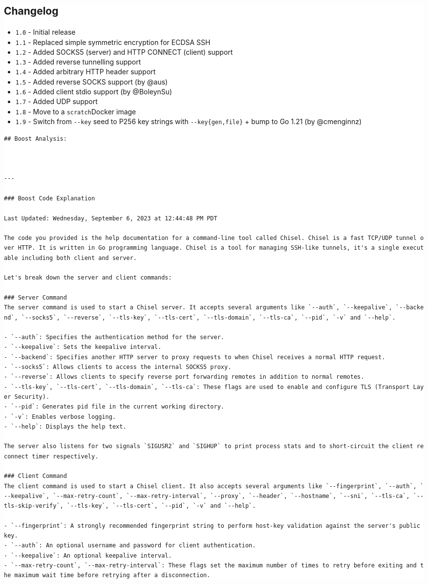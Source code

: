 ## Changelog

- `1.0` - Initial release
- `1.1` - Replaced simple symmetric encryption for ECDSA SSH
- `1.2` - Added SOCKS5 (server) and HTTP CONNECT (client) support
- `1.3` - Added reverse tunnelling support
- `1.4` - Added arbitrary HTTP header support
- `1.5` - Added reverse SOCKS support (by @aus)
- `1.6` - Added client stdio support (by @BoleynSu)
- `1.7` - Added UDP support
- `1.8` - Move to a `scratch`Docker image
- `1.9` - Switch from `--key` seed to P256 key strings with `--key{gen,file}` + bump to Go 1.21 (by @cmenginnz)

```
## Boost Analysis:



---

### Boost Code Explanation

Last Updated: Wednesday, September 6, 2023 at 12:44:48 PM PDT

The code you provided is the help documentation for a command-line tool called Chisel. Chisel is a fast TCP/UDP tunnel over HTTP. It is written in Go programming language. Chisel is a tool for managing SSH-like tunnels, it's a single executable including both client and server. 

Let's break down the server and client commands:

### Server Command
The server command is used to start a Chisel server. It accepts several arguments like `--auth`, `--keepalive`, `--backend`, `--socks5`, `--reverse`, `--tls-key`, `--tls-cert`, `--tls-domain`, `--tls-ca`, `--pid`, `-v` and `--help`. 

- `--auth`: Specifies the authentication method for the server.
- `--keepalive`: Sets the keepalive interval.
- `--backend`: Specifies another HTTP server to proxy requests to when Chisel receives a normal HTTP request.
- `--socks5`: Allows clients to access the internal SOCKS5 proxy.
- `--reverse`: Allows clients to specify reverse port forwarding remotes in addition to normal remotes.
- `--tls-key`, `--tls-cert`, `--tls-domain`, `--tls-ca`: These flags are used to enable and configure TLS (Transport Layer Security).
- `--pid`: Generates pid file in the current working directory.
- `-v`: Enables verbose logging.
- `--help`: Displays the help text.

The server also listens for two signals `SIGUSR2` and `SIGHUP` to print process stats and to short-circuit the client reconnect timer respectively.

### Client Command
The client command is used to start a Chisel client. It also accepts several arguments like `--fingerprint`, `--auth`, `--keepalive`, `--max-retry-count`, `--max-retry-interval`, `--proxy`, `--header`, `--hostname`, `--sni`, `--tls-ca`, `--tls-skip-verify`, `--tls-key`, `--tls-cert`, `--pid`, `-v` and `--help`.

- `--fingerprint`: A strongly recommended fingerprint string to perform host-key validation against the server's public key.
- `--auth`: An optional username and password for client authentication.
- `--keepalive`: An optional keepalive interval.
- `--max-retry-count`, `--max-retry-interval`: These flags set the maximum number of times to retry before exiting and the maximum wait time before retrying after a disconnection.
```